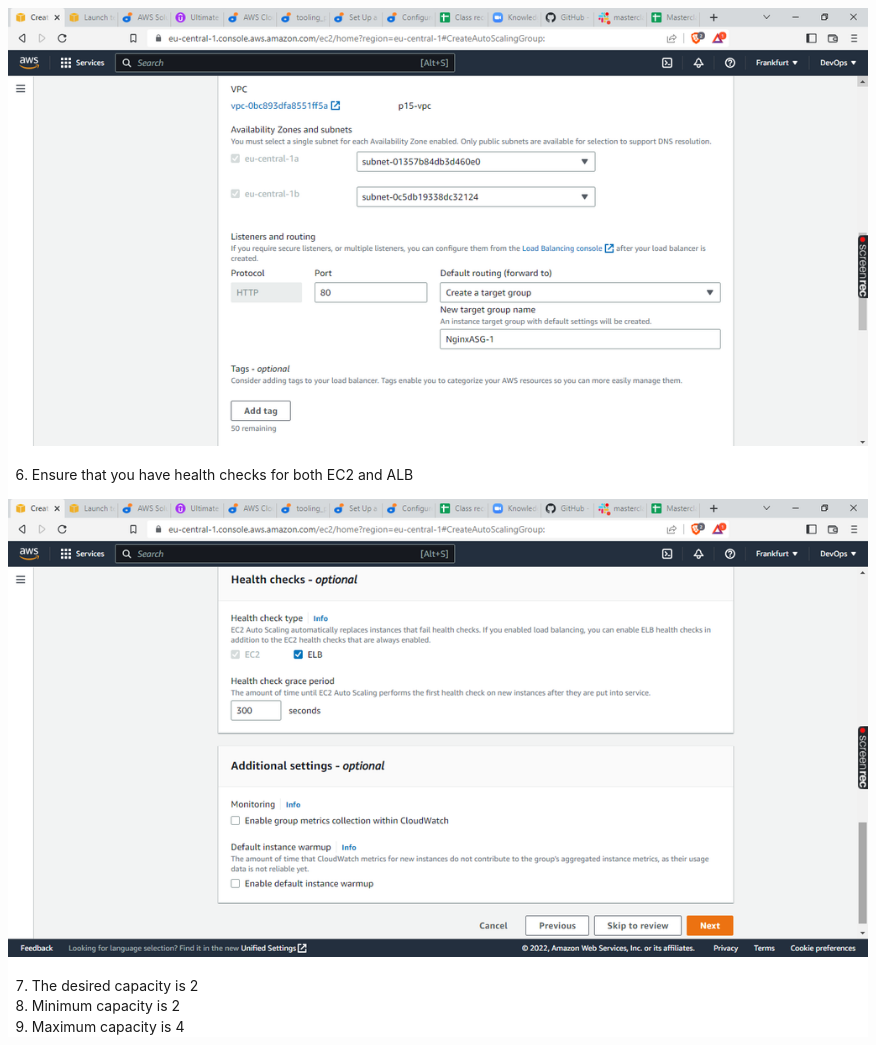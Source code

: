 ![asg](./images/p15_aws_12ee.png)

6. Ensure that you have health checks for both EC2 and ALB

![asg](./images/p15_aws_12f.png)

7. The desired capacity is 2
8. Minimum capacity is 2
9. Maximum capacity is 4
